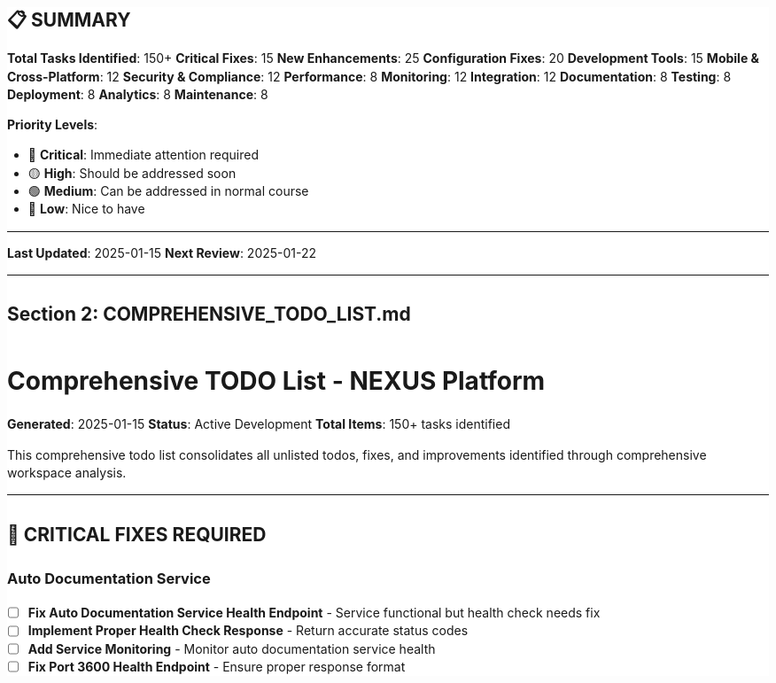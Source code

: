 ## 📋 **SUMMARY**

**Total Tasks Identified**: 150+
**Critical Fixes**: 15
**New Enhancements**: 25
**Configuration Fixes**: 20
**Development Tools**: 15
**Mobile & Cross-Platform**: 12
**Security & Compliance**: 12
**Performance**: 8
**Monitoring**: 12
**Integration**: 12
**Documentation**: 8
**Testing**: 8
**Deployment**: 8
**Analytics**: 8
**Maintenance**: 8

**Priority Levels**:

- 🔴 **Critical**: Immediate attention required
- 🟡 **High**: Should be addressed soon
- 🟢 **Medium**: Can be addressed in normal course
- 🔵 **Low**: Nice to have

---

**Last Updated**: 2025-01-15
**Next Review**: 2025-01-22

---

## Section 2: COMPREHENSIVE_TODO_LIST.md

# Comprehensive TODO List - NEXUS Platform

**Generated**: 2025-01-15
**Status**: Active Development
**Total Items**: 150+ tasks identified

This comprehensive todo list consolidates all unlisted todos, fixes, and improvements identified through comprehensive workspace analysis.

---

## 🔧 **CRITICAL FIXES REQUIRED**

### Auto Documentation Service

- [ ] **Fix Auto Documentation Service Health Endpoint** - Service functional but health check needs fix
- [ ] **Implement Proper Health Check Response** - Return accurate status codes
- [ ] **Add Service Monitoring** - Monitor auto documentation service health
- [ ] **Fix Port 3600 Health Endpoint** - Ensure proper response format
